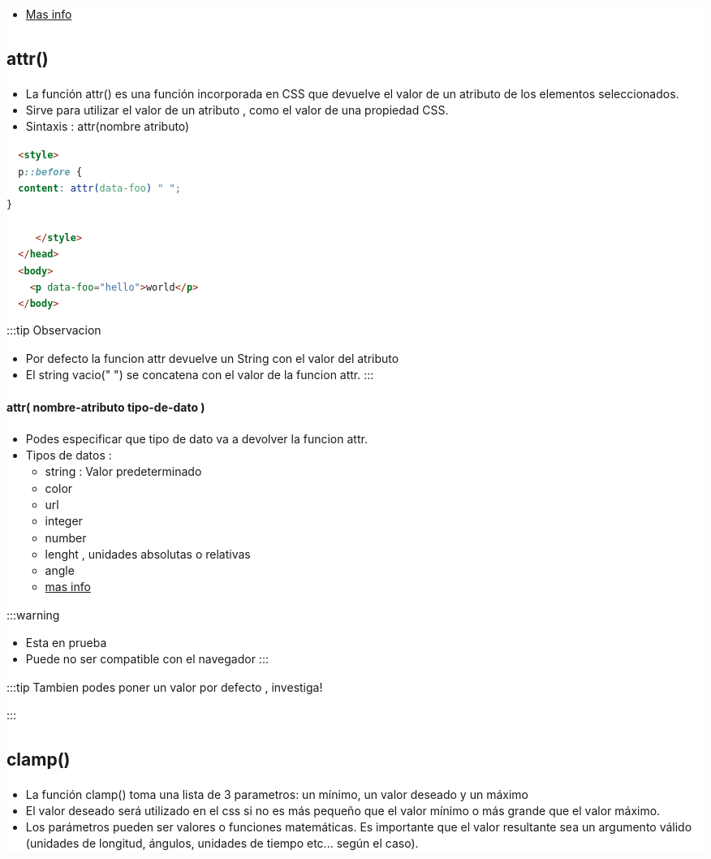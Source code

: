 - [Mas info](https://developer.mozilla.org/es/docs/Web/CSS/var)


## attr()
- La función attr() es una función incorporada en CSS que devuelve el valor de un atributo de los elementos seleccionados.
- Sirve para utilizar el valor de un atributo , como el valor de una propiedad CSS.
- Sintaxis : attr(nombre atributo)


```html
  <style>
  p::before {
  content: attr(data-foo) " ";
}

     </style>
  </head>
  <body>
    <p data-foo="hello">world</p>
  </body>
```

:::tip Observacion
- Por defecto la funcion attr devuelve un String con el valor del atributo
- El string vacio(" ") se concatena con el valor de la funcion attr.
:::

#### attr( nombre-atributo  tipo-de-dato )
- Podes especificar que tipo de dato va a devolver la funcion  attr.
- Tipos de datos : 
    - string  : Valor predeterminado
    - color
    - url
    - integer
    - number
    - lenght , unidades absolutas o relativas
    - angle
    -  [mas info](https://developer.mozilla.org/en-US/docs/Web/CSS/attr)

:::warning
- Esta en prueba
- Puede no ser compatible con el navegador
:::


:::tip 
Tambien podes poner un valor por defecto , investiga!

:::

## clamp()
- La función clamp() toma una lista de 3 parametros: un mínimo, un valor deseado y un máximo
-  El valor deseado será utilizado en el css si no es más pequeño que el valor mínimo o más grande que el valor máximo.
- Los parámetros pueden ser valores o funciones matemáticas. Es importante que el valor resultante sea un argumento válido  (unidades de longitud, ángulos, unidades de tiempo etc... según el caso).
  